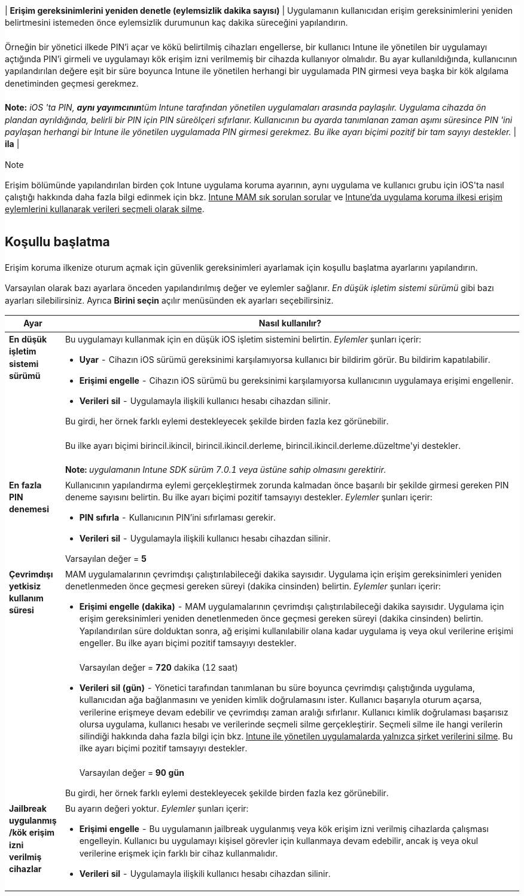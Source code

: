 | **Erişim gereksinimlerini yeniden denetle (eylemsizlik dakika sayısı)** | Uygulamanın kullanıcıdan erişim gereksinimlerini yeniden belirtmesini istemeden önce eylemsizlik durumunun kaç dakika süreceğini yapılandırın. <br><br> Örneğin bir yönetici ilkede PIN’i açar ve kökü belirtilmiş cihazları engellerse, bir kullanıcı Intune ile yönetilen bir uygulamayı açtığında PIN’i girmeli ve uygulamayı kök erişim izni verilmemiş bir cihazda kullanıyor olmalıdır. Bu ayar kullanıldığında, kullanıcının yapılandırılan değere eşit bir süre boyunca Intune ile yönetilen herhangi bir uygulamada PIN girmesi veya başka bir kök algılama denetiminden geçmesi gerekmez.  <br><br>**Note:** *iOS 'ta PIN, **aynı yayımcının**tüm Intune tarafından yönetilen uygulamaları arasında paylaşılır. Uygulama cihazda ön plandan ayrıldığında, belirli bir PIN için PIN süreölçeri sıfırlanır. Kullanıcının bu ayarda tanımlanan zaman aşımı süresince PIN 'ini paylaşan herhangi bir Intune ile yönetilen uygulamada PIN girmesi gerekmez. Bu ilke ayarı biçimi pozitif bir tam sayıyı destekler.*     | **ila** |

> [!NOTE]
> Erişim bölümünde yapılandırılan birden çok Intune uygulama koruma ayarının, aynı uygulama ve kullanıcı grubu için iOS'ta nasıl çalıştığı hakkında daha fazla bilgi edinmek için bkz. [Intune MAM sık sorulan sorular](mam-faq.md#app-experience-on-ios) ve [Intune’da uygulama koruma ilkesi erişim eylemlerini kullanarak verileri seçmeli olarak silme](app-protection-policies-access-actions.md).

## <a name="conditional-launch"></a>Koşullu başlatma
Erişim koruma ilkenize oturum açmak için güvenlik gereksinimleri ayarlamak için koşullu başlatma ayarlarını yapılandırın. 

Varsayılan olarak bazı ayarlara önceden yapılandırılmış değer ve eylemler sağlanır. *En düşük işletim sistemi sürümü* gibi bazı ayarları silebilirsiniz. Ayrıca **Birini seçin** açılır menüsünden ek ayarları seçebilirsiniz. 

| Ayar | Nasıl kullanılır? |  
|---------|------------| 
| **En düşük işletim sistemi sürümü** | Bu uygulamayı kullanmak için en düşük iOS işletim sistemini belirtin. *Eylemler* şunları içerir: <br><ul><li>**Uyar** - Cihazın iOS sürümü gereksinimi karşılamıyorsa kullanıcı bir bildirim görür. Bu bildirim kapatılabilir. </li></ul> <ul><li>**Erişimi engelle** - Cihazın iOS sürümü bu gereksinimi karşılamıyorsa kullanıcının uygulamaya erişimi engellenir.</li></ul> <ul><li>**Verileri sil** - Uygulamayla ilişkili kullanıcı hesabı cihazdan silinir.  </li></ul> </li></ul>Bu girdi, her örnek farklı eylemi destekleyecek şekilde birden fazla kez görünebilir.<br><br> Bu ilke ayarı biçimi birincil.ikincil, birincil.ikincil.derleme, birincil.ikincil.derleme.düzeltme'yi destekler. <br><br>**Note:** *uygulamanın Intune SDK sürüm 7.0.1 veya üstüne sahip olmasını gerektirir.* |
| **En fazla PIN denemesi** | Kullanıcının yapılandırma eylemi gerçekleştirmek zorunda kalmadan önce başarılı bir şekilde girmesi gereken PIN deneme sayısını belirtin. Bu ilke ayarı biçimi pozitif tamsayıyı destekler. *Eylemler* şunları içerir: <br><ul><li>**PIN sıfırla** - Kullanıcının PIN’ini sıfırlaması gerekir.</li></ul> <ul><li>**Verileri sil** - Uygulamayla ilişkili kullanıcı hesabı cihazdan silinir.  </li></ul></li></ul> Varsayılan değer = **5** |
| **Çevrimdışı yetkisiz kullanım süresi** | MAM uygulamalarının çevrimdışı çalıştırılabileceği dakika sayısıdır. Uygulama için erişim gereksinimleri yeniden denetlenmeden önce geçmesi gereken süreyi (dakika cinsinden) belirtin. *Eylemler* şunları içerir: <br><ul><li>**Erişimi engelle (dakika)** - MAM uygulamalarının çevrimdışı çalıştırılabileceği dakika sayısıdır. Uygulama için erişim gereksinimleri yeniden denetlenmeden önce geçmesi gereken süreyi (dakika cinsinden) belirtin. Yapılandırılan süre dolduktan sonra, ağ erişimi kullanılabilir olana kadar uygulama iş veya okul verilerine erişimi engeller. Bu ilke ayarı biçimi pozitif tamsayıyı destekler.<br><br>Varsayılan değer = **720** dakika (12 saat) </li></ul> <ul><li>**Verileri sil (gün)** - Yönetici tarafından tanımlanan bu süre boyunca çevrimdışı çalıştığında uygulama, kullanıcıdan ağa bağlanmasını ve yeniden kimlik doğrulamasını ister. Kullanıcı başarıyla oturum açarsa, verilerine erişmeye devam edebilir ve çevrimdışı zaman aralığı sıfırlanır.  Kullanıcı kimlik doğrulaması başarısız olursa uygulama, kullanıcı hesabı ve verilerinde seçmeli silme gerçekleştirir.  Seçmeli silme ile hangi verilerin silindiği hakkında daha fazla bilgi için bkz. [Intune ile yönetilen uygulamalarda yalnızca şirket verilerini silme](apps-selective-wipe.md). Bu ilke ayarı biçimi pozitif tamsayıyı destekler. <br><br> Varsayılan değer = **90 gün** </li></ul>  Bu girdi, her örnek farklı eylemi destekleyecek şekilde birden fazla kez görünebilir. |
| **Jailbreak uygulanmış/kök erişim izni verilmiş cihazlar** | Bu ayarın değeri yoktur. *Eylemler* şunları içerir: <br><ul><li>**Erişimi engelle**  - Bu uygulamanın jailbreak uygulanmış veya kök erişim izni verilmiş cihazlarda çalışması engelleyin. Kullanıcı bu uygulamayı kişisel görevler için kullanmaya devam edebilir, ancak iş veya okul verilerine erişmek için farklı bir cihaz kullanmalıdır.</li></ul> <ul><li>**Verileri sil** - Uygulamayla ilişkili kullanıcı hesabı cihazdan silinir. </li></ul> |